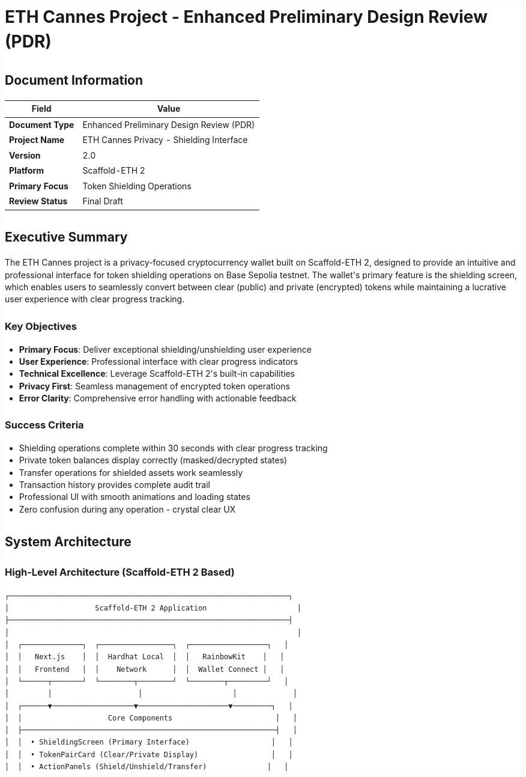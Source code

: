 # ETH Cannes Project - Enhanced Preliminary Design Review (PDR)

## Document Information

| Field | Value |
|-------|-------|
| **Document Type** | Enhanced Preliminary Design Review (PDR) |
| **Project Name** | ETH Cannes Privacy - Shielding Interface |
| **Version** | 2.0 |
| **Platform** | Scaffold-ETH 2 |
| **Primary Focus** | Token Shielding Operations |
| **Review Status** | Final Draft |

## Executive Summary

The ETH Cannes project is a privacy-focused cryptocurrency wallet built on Scaffold-ETH 2, designed to provide an intuitive and professional interface for token shielding operations on Base Sepolia testnet. The wallet's primary feature is the shielding screen, which enables users to seamlessly convert between clear (public) and private (encrypted) tokens while maintaining a lucrative user experience with clear progress tracking.

### Key Objectives
- **Primary Focus**: Deliver exceptional shielding/unshielding user experience
- **User Experience**: Professional interface with clear progress indicators
- **Technical Excellence**: Leverage Scaffold-ETH 2's built-in capabilities
- **Privacy First**: Seamless management of encrypted token operations
- **Error Clarity**: Comprehensive error handling with actionable feedback

### Success Criteria
- Shielding operations complete within 30 seconds with clear progress tracking
- Private token balances display correctly (masked/decrypted states)
- Transfer operations for shielded assets work seamlessly
- Transaction history provides complete audit trail
- Professional UI with smooth animations and loading states
- Zero confusion during any operation - crystal clear UX

## System Architecture

### High-Level Architecture (Scaffold-ETH 2 Based)

```
┌─────────────────────────────────────────────────────────────────┐
│                    Scaffold-ETH 2 Application                     │
├─────────────────────────────────────────────────────────────────┤
│                                                                   │
│  ┌──────────────┐  ┌─────────────────┐  ┌──────────────────┐   │
│  │   Next.js    │  │  Hardhat Local  │  │   RainbowKit    │   │
│  │   Frontend   │  │    Network      │  │  Wallet Connect │   │
│  └──────┬───────┘  └────────┬────────┘  └────────┬─────────┘   │
│         │                    │                     │             │
│  ┌──────▼───────────────────▼─────────────────────▼─────────┐   │
│  │                    Core Components                        │   │
│  ├───────────────────────────────────────────────────────────┤   │
│  │  • ShieldingScreen (Primary Interface)                   │   │
│  │  • TokenPairCard (Clear/Private Display)                 │   │
│  │  • ActionPanels (Shield/Unshield/Transfer)              │   │
```